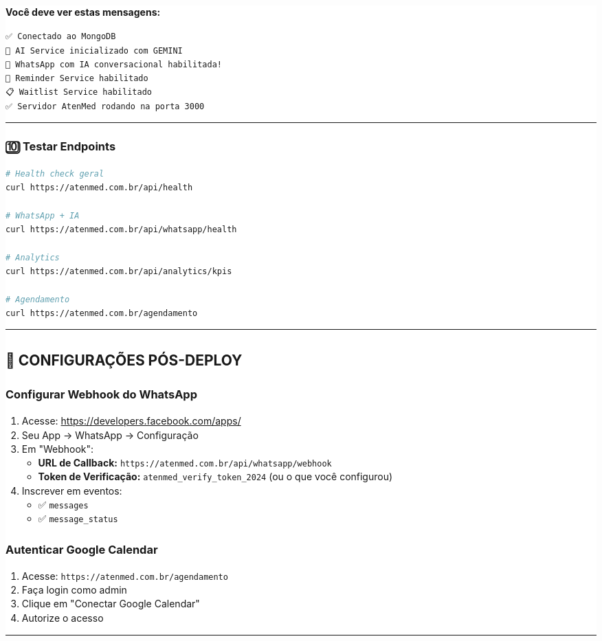 **Você deve ver estas mensagens:**

```
✅ Conectado ao MongoDB
🤖 AI Service inicializado com GEMINI
📱 WhatsApp com IA conversacional habilitada!
🔔 Reminder Service habilitado
📋 Waitlist Service habilitado
✅ Servidor AtenMed rodando na porta 3000
```

---

### 🔟 **Testar Endpoints**

```bash
# Health check geral
curl https://atenmed.com.br/api/health

# WhatsApp + IA
curl https://atenmed.com.br/api/whatsapp/health

# Analytics
curl https://atenmed.com.br/api/analytics/kpis

# Agendamento
curl https://atenmed.com.br/agendamento
```

---

## 🎯 **CONFIGURAÇÕES PÓS-DEPLOY**

### Configurar Webhook do WhatsApp

1. Acesse: https://developers.facebook.com/apps/
2. Seu App → WhatsApp → Configuração
3. Em "Webhook":
   - **URL de Callback:** `https://atenmed.com.br/api/whatsapp/webhook`
   - **Token de Verificação:** `atenmed_verify_token_2024` (ou o que você configurou)
4. Inscrever em eventos:
   - ✅ `messages`
   - ✅ `message_status`

### Autenticar Google Calendar

1. Acesse: `https://atenmed.com.br/agendamento`
2. Faça login como admin
3. Clique em "Conectar Google Calendar"
4. Autorize o acesso

---

